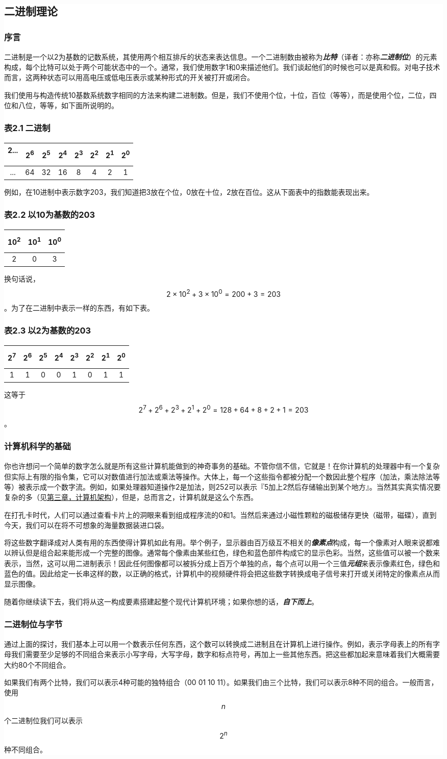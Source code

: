 ## 二进制理论

### 序言

二进制是一个以2为基数的记数系统，其使用两个相互排斥的状态来表达信息。一个二进制数由被称为***比特***（译者：亦称***二进制位***）的元素构成，每个比特可以处于两个可能状态中的一个。通常，我们使用数字1和0来描述他们。我们谈起他们的时候也可以是真和假。对电子技术而言，这两种状态可以用高电压或低电压表示或某种形式的开关被打开或闭合。

我们使用与构造传统10基数系统数字相同的方法来构建二进制数。但是，我们不使用个位，十位，百位（等等），而是使用个位，二位，四位和八位，等等，如下面所说明的。

### 表2.1 二进制

| 2... | $$ 2^6 $$ | $$ 2^5 $$ | $$ 2^4 $$ | $$ 2^3 $$ | $$ 2^2 $$ | $$ 2^1 $$ | $$ 2^0 $$ |
| :--: | :-------: | :-------: | :-------: | :-------: | :-------: | :-------: | :-------: |
| ...  |    64     |    32     |    16     |     8     |     4     |     2     |     1     |

例如，在10进制中表示数字203，我们知道把3放在个位，0放在十位，2放在百位。这从下面表中的指数能表现出来。

### 表2.2 以10为基数的203

| $$10^2$$ | $$10^1$$ | $$10^0$$ |
| :------: | :------: | :------: |
|    2     |    0     |    3     |

换句话说，$$2\times10^2+3\times10^0=200+3=203$$。为了在二进制中表示一样的东西，有如下表。

### 表2.3 以2为基数的203

| $$2^7$$ | $$2^6$$ | $$2^5$$ | $$2^4$$ | $$2^3$$ | $$2^2$$ | $$2^1$$ | $$2^0$$ |
| :-----: | :-----: | :-----: | :-----: | :-----: | :-----: | :-----: | :-----: |
|    1    |    1    |    0    |    0    |    1    |    0    |    1    |    1    |

这等于$$2^7+2^6+2^3+2^1+2^0=128+64+8+2+1=203$$。

### 计算机科学的基础

你也许想问一个简单的数字怎么就是所有这些计算机能做到的神奇事务的基础。不管你信不信，它就是！在你计算机的处理器中有一个复杂但实际上有限的指令集，它可以对数值进行加法或乘法等操作。大体上，每一个这些指令都被分配一个数因此整个程序（加法，乘法除法等等）被表示成一个数字流。例如，如果处理器知道操作2是加法，则252可以表示『5加上2然后存储输出到某个地方』。当然其实真实情况要复杂的多（见[第三章，计算机架构](/chapter3/section3.1.html)），但是，总而言之，计算机就是这么个东西。

在打孔卡时代，人们可以通过查看卡片上的洞眼来看到组成程序流的0和1。当然后来通过小磁性颗粒的磁极储存更快（磁带，磁碟），直到今天，我们可以在将不可想象的海量数据装进口袋。

将这些数字翻译成对人类有用的东西使得计算机如此有用。举个例子，显示器由百万级互不相关的***像素点***构成，每一个像素对人眼来说都难以辨认但是组合起来能形成一个完整的图像。通常每个像素由某些红色，绿色和蓝色部件构成它的显示色彩。当然，这些值可以被一个数来表示，当然，这可以用二进制表示！因此任何图像都可以被拆分成上百万个单独的点，每个点可以用一个三值***元组***来表示像素红色，绿色和蓝色的值。因此给定一长串这样的数，以正确的格式，计算机中的视频硬件将会把这些数字转换成电子信号来打开或关闭特定的像素点从而显示图像。

随着你继续读下去，我们将从这一构成要素搭建起整个现代计算机环境；如果你想的话，***自下而上***。

### 二进制位与字节

通过上面的探讨，我们基本上可以用一个数表示任何东西，这个数可以转换成二进制且在计算机上进行操作。例如，表示字母表上的所有字母我们需要至少足够的不同组合来表示小写字母，大写字母，数字和标点符号，再加上一些其他东西。把这些都加起来意味着我们大概需要大约80个不同组合。

如果我们有两个比特，我们可以表示4种可能的独特组合（00 01 10 11）。如果我们由三个比特，我们可以表示8种不同的组合。一般而言，使用$$n$$个二进制位我们可以表示$$2^n$$种不同组合。
